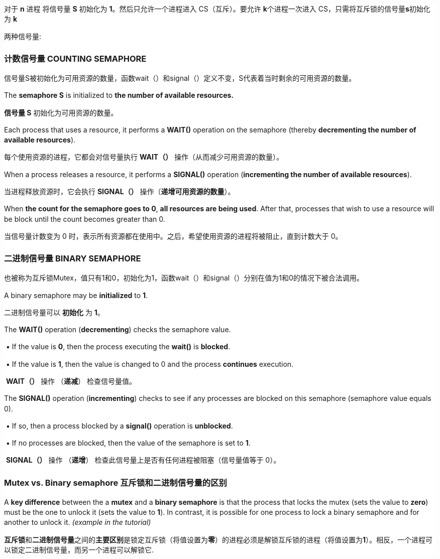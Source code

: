 对于 **n** 进程 将信号量 **S** 初始化为 **1**。然后只允许一个进程进入 CS（互斥）。要允许 **k**个进程一次进入 CS，只需将互斥锁的信号量**s**初始化为 **k**

两种信号量:

### 计数信号量 COUNTING SEMAPHORE

信号量S被初始化为可用资源的数量，函数wait（）和signal（）定义不变，S代表着当时剩余的可用资源的数量。

The **semaphore S** is initialized to **the number of available resources.**

**信号量 S** 初始化为可用资源的数量。

Each process that uses a resource, it performs a **WAIT()** operation on the semaphore (thereby **decrementing the number of available resources**).

每个使用资源的进程，它都会对信号量执行 **WAIT（）** 操作（从而减少可用资源的数量）。

When a process releases a resource, it performs a **SIGNAL()** operation (**incrementing the number of available resources**).

当进程释放资源时，它会执行 **SIGNAL（）** 操作（**递增可用资源的数量**）。

When **the count for the semaphore goes to 0**, **all resources are being used**. After that, processes that wish to use a resource will be block until the count becomes greater than 0.

当信号量计数变为 0 时，表示所有资源都在使用中。之后，希望使用资源的进程将被阻止，直到计数大于 0。

### 二进制信号量 BINARY SEMAPHORE

也被称为互斥锁Mutex，值只有1和0，初始化为1，函数wait（）和signal（）分别在值为1和0的情况下被合法调用。

A binary semaphore may be **initialized** to **1**.

二进制信号量可以 **初始化** 为 **1**。

The **WAIT()** operation (**decrementing**) checks the semaphore value.

​		▪ If the value is **0**, then the process executing the **wait()** is **blocked**.

​		▪ If the value is **1**, then the value is changed to 0 and the process **continues** execution.

​		**WAIT（）** 操作 （**递减**） 检查信号量值。

The **SIGNAL()** operation (**incrementing**) checks to see if any processes are blocked on this semaphore (semaphore value equals 0).

​		▪ If so, then a process blocked by a **signal()** operation is **unblocked**.

​		▪ If no processes are blocked, then the value of the semaphore is set to **1**.

​		**SIGNAL（）** 操作 （**递增**） 检查此信号量上是否有任何进程被阻塞（信号量值等于 0）。

### **Mutex vs. Binary semaphore** 互斥锁和二进制信号量的区别

A **key difference** between the a **mutex** and a **binary semaphore** is that the process that locks the mutex (sets the value to **zero**) must be the one to unlock it (sets the value to **1**). In contrast, it is possible for one process to lock a binary semaphore and for another to unlock it. *(example* *in the tutorial)*

**互斥锁**和**二进制信号量**之间的**主要区别**是锁定互斥锁（将值设置为**零**）的进程必须是解锁互斥锁的进程（将值设置为**1**）。相反，一个进程可以锁定二进制信号量，而另一个进程可以解锁它.
